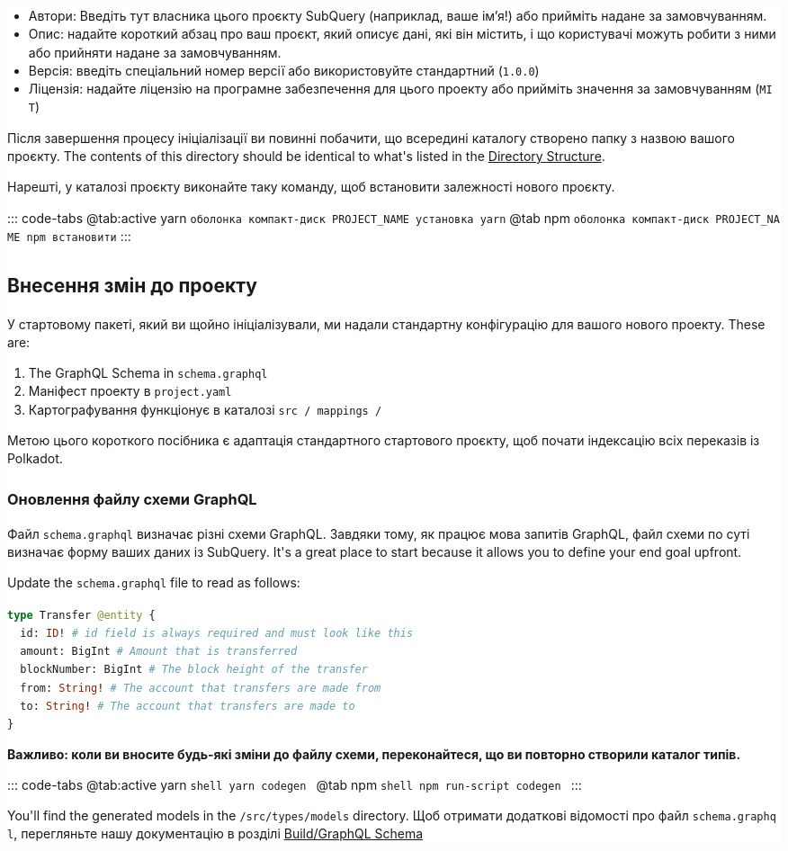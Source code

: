 - Автори: Введіть тут власника цього проєкту SubQuery (наприклад, ваше ім’я!) або прийміть надане за замовчуванням.
- Опис: надайте короткий абзац про ваш проєкт, який описує дані, які він містить, і що користувачі можуть робити з ними або прийняти надане за замовчуванням.
- Версія: введіть спеціальний номер версії або використовуйте стандартний (`1.0.0`)
- Ліцензія: надайте ліцензію на програмне забезпечення для цього проекту або прийміть значення за замовчуванням (`MIT`)

Після завершення процесу ініціалізації ви повинні побачити, що всередині каталогу створено папку з назвою вашого проєкту. The contents of this directory should be identical to what's listed in the [Directory Structure](../create/introduction.md#directory-structure).

Нарешті, у каталозі проєкту виконайте таку команду, щоб встановити залежності нового проєкту.

::: code-tabs @tab:active yarn `оболонка компакт-диск PROJECT_NAME установка yarn`
@tab npm `оболонка компакт-диск PROJECT_NAME npm встановити` :::

## Внесення змін до проекту

У стартовому пакеті, який ви щойно ініціалізували, ми надали стандартну конфігурацію для вашого нового проекту. These are:

1. The GraphQL Schema in `schema.graphql`
2. Маніфест проекту в `project.yaml`
3. Картографування функціонує в каталозі `src / mappings /`

Метою цього короткого посібника є адаптація стандартного стартового проєкту, щоб почати індексацію всіх переказів із Polkadot.

### Оновлення файлу схеми GraphQL

Файл `schema.graphql` визначає різні схеми GraphQL. Завдяки тому, як працює мова запитів GraphQL, файл схеми по суті визначає форму ваших даних із SubQuery. It's a great place to start because it allows you to define your end goal upfront.

Update the `schema.graphql` file to read as follows:

```graphql
type Transfer @entity {
  id: ID! # id field is always required and must look like this
  amount: BigInt # Amount that is transferred
  blockNumber: BigInt # The block height of the transfer
  from: String! # The account that transfers are made from
  to: String! # The account that transfers are made to
}
```

**Важливо: коли ви вносите будь-які зміни до файлу схеми, переконайтеся, що ви повторно створили каталог типів.**

::: code-tabs @tab:active yarn `shell yarn codegen `
@tab npm `shell npm run-script codegen ` :::

You'll find the generated models in the `/src/types/models` directory. Щоб отримати додаткові відомості про файл `schema.graphql`, перегляньте нашу документацію в розділі [Build/GraphQL Schema](../build/graphql.md)
